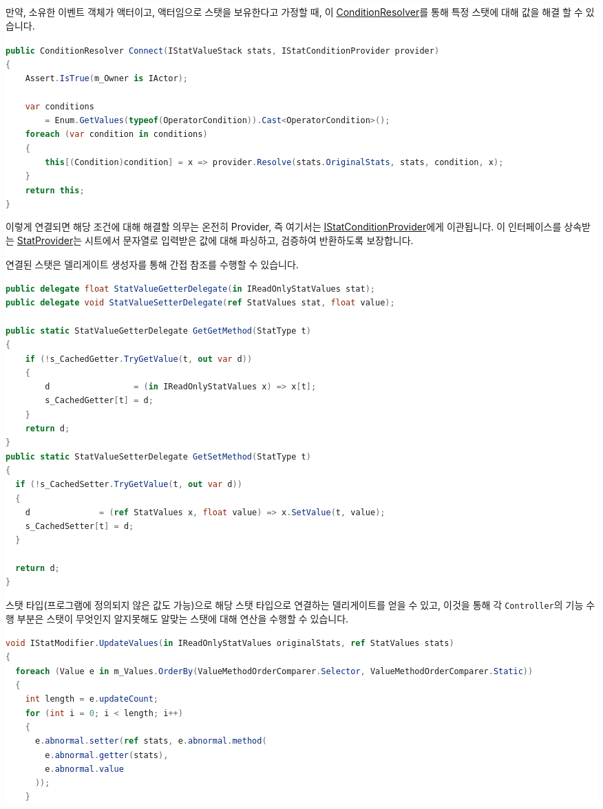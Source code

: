 만약, 소유한 이벤트 객체가 액터이고, 액터임으로 스탯을 보유한다고 가정할 때, 이 [ConditionResolver](Controller/Condition/ConditionResolver.cs)를 통해 특정 스탯에 대해 값을 해결 할 수 있습니다.

```C#
public ConditionResolver Connect(IStatValueStack stats, IStatConditionProvider provider)
{
    Assert.IsTrue(m_Owner is IActor);

    var conditions
        = Enum.GetValues(typeof(OperatorCondition)).Cast<OperatorCondition>();
    foreach (var condition in conditions)
    {
        this[(Condition)condition] = x => provider.Resolve(stats.OriginalStats, stats, condition, x);
    }
    return this;
}
```

이렇게 연결되면 해당 조건에 대해 해결할 의무는 온전히 Provider, 즉 여기서는 [IStatConditionProvider](Provider/IStatConditionProvider.cs)에게 이관됩니다. 이 인터페이스를 상속받는 [StatProvider](Provider/StatProvider.cs)는 시트에서 문자열로 입력받은 값에 대해 파싱하고, 검증하여 반환하도록 보장합니다.

연결된 스탯은 델리게이트 생성자를 통해 간접 참조를 수행할 수 있습니다.

```C#
public delegate float StatValueGetterDelegate(in IReadOnlyStatValues stat);
public delegate void StatValueSetterDelegate(ref StatValues stat, float value);

public static StatValueGetterDelegate GetGetMethod(StatType t)
{
    if (!s_CachedGetter.TryGetValue(t, out var d))
    {
        d                 = (in IReadOnlyStatValues x) => x[t];
        s_CachedGetter[t] = d;
    }
    return d;
}
public static StatValueSetterDelegate GetSetMethod(StatType t)
{
  if (!s_CachedSetter.TryGetValue(t, out var d))
  {
    d              = (ref StatValues x, float value) => x.SetValue(t, value);
    s_CachedSetter[t] = d;
  }

  return d;
}
```

스탯 타입(프로그램에 정의되지 않은 값도 가능)으로 해당 스탯 타입으로 연결하는 델리게이트를 얻을 수 있고, 이것을 통해 각 `Controller`의 기능 수행 부분은 스탯이 무엇인지 알지못해도 알맞는 스탯에 대해 연산을 수행할 수 있습니다.

```C#
void IStatModifier.UpdateValues(in IReadOnlyStatValues originalStats, ref StatValues stats)
{
  foreach (Value e in m_Values.OrderBy(ValueMethodOrderComparer.Selector, ValueMethodOrderComparer.Static))
  {
    int length = e.updateCount;
    for (int i = 0; i < length; i++)
    {
      e.abnormal.setter(ref stats, e.abnormal.method(
        e.abnormal.getter(stats),
        e.abnormal.value
      ));
    }
```